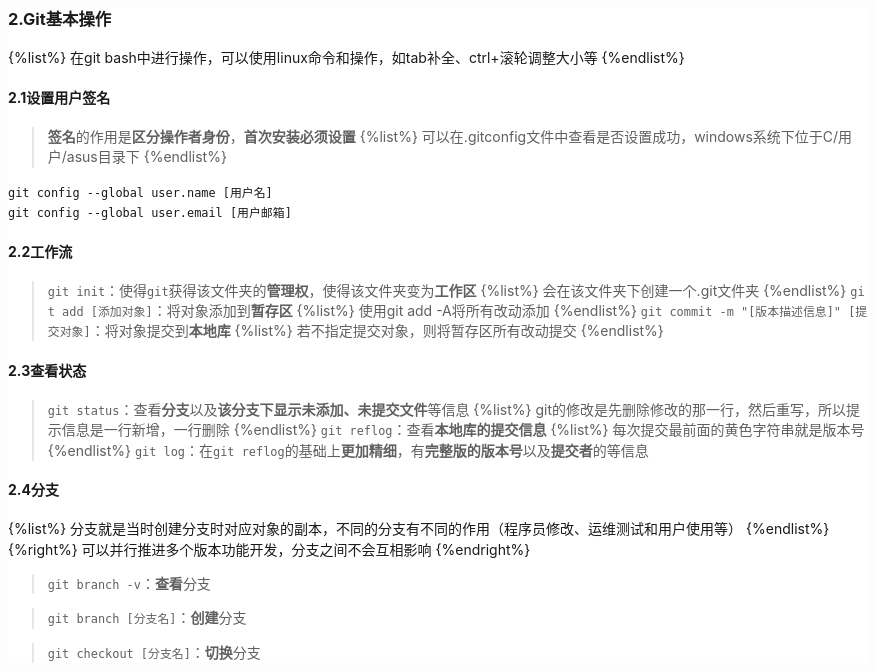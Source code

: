 
### 2.Git基本操作
{%list%}
在git bash中进行操作，可以使用linux命令和操作，如tab补全、ctrl+滚轮调整大小等
{%endlist%}
#### 2.1设置用户签名
>**签名**的作用是**区分操作者身份**，**首次安装必须设置**
{%list%}
可以在.gitconfig文件中查看是否设置成功，windows系统下位于C/用户/asus目录下
{%endlist%}
```
git config --global user.name [用户名]
git config --global user.email [用户邮箱]
```
#### 2.2工作流
>`git init`：使得`git`获得该文件夹的**管理权**，使得该文件夹变为**工作区**
{%list%}
会在该文件夹下创建一个.git文件夹
{%endlist%}
>`git add [添加对象]`：将对象添加到**暂存区**
{%list%}
使用git add -A将所有改动添加
{%endlist%}
>`git commit -m "[版本描述信息]" [提交对象]`：将对象提交到**本地库**
{%list%}
若不指定提交对象，则将暂存区所有改动提交
{%endlist%}
#### 2.3查看状态
>`git status`：查看**分支**以及**该分支下显示未添加、未提交文件**等信息
{%list%}
git的修改是先删除修改的那一行，然后重写，所以提示信息是一行新增，一行删除
{%endlist%}
>`git reflog`：查看**本地库的提交信息**
{%list%}
每次提交最前面的黄色字符串就是版本号
{%endlist%}
>`git log`：在`git reflog`的基础上**更加精细**，有**完整版的版本号**以及**提交者**的等信息

#### 2.4分支
{%list%}
分支就是当时创建分支时对应对象的副本，不同的分支有不同的作用（程序员修改、运维测试和用户使用等）
{%endlist%}
{%right%}
可以并行推进多个版本功能开发，分支之间不会互相影响
{%endright%}
>`git branch -v`：**查看**分支

>`git branch [分支名]`：**创建**分支

>`git checkout [分支名]`：**切换**分支
